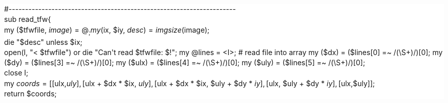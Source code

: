 #                                                                                                                                                                                                                                                                                                           
#---------------------------------------------------------------------                                                                                                                                                                                                                                      
sub read_tfw{                                                                                                                                                                                                                                                                                               
  my ($tfwfile, $image) = @_;                                                                                                                                                                                                                                                                               
  my ($ix, $iy, $desc) = imgsize($image);                                                                                                                                                                                                                                                                   
  die "$desc" unless $ix;                                                                                                                                                                                                                                                                                   
  open(I, "< $tfwfile") or die "Can't read $tfwfile: $!";                                                                                                                                                                                                                                                   
  my @lines = <I>;              # read file into array                                                                                                                                                                                                                                                      
  my ($dx) =  ($lines[0] =~ /(\S+)/)[0];                                                                                                                                                                                                                                                                    
  my ($dy) =  ($lines[3] =~ /(\S+)/)[0];                                                                                                                                                                                                                                                                    
  my ($ulx) = ($lines[4] =~ /(\S+)/)[0];                                                                                                                                                                                                                                                                    
  my ($uly) = ($lines[5] =~ /(\S+)/)[0];                                                                                                                                                                                                                                                                    
  close I;                                                                                                                                                                                                                                                                                                  
  my $coords = [[$ulx,$uly],                                                                                                                                                                                                                                                                                
                  [$ulx + $dx * $ix, $uly],                                                                                                                                                                                                                                                                 
                  [$ulx + $dx * $ix, $uly + $dy * $iy],                                                                                                                                                                                                                                                     
                  [$ulx, $uly + $dy * $iy],                                                                                                                                                                                                                                                                 
                  [$ulx,$uly]];                                                                                                                                                                                                                                                                             
  return $coords;                                                                                                                                                                                                                                                                                           
